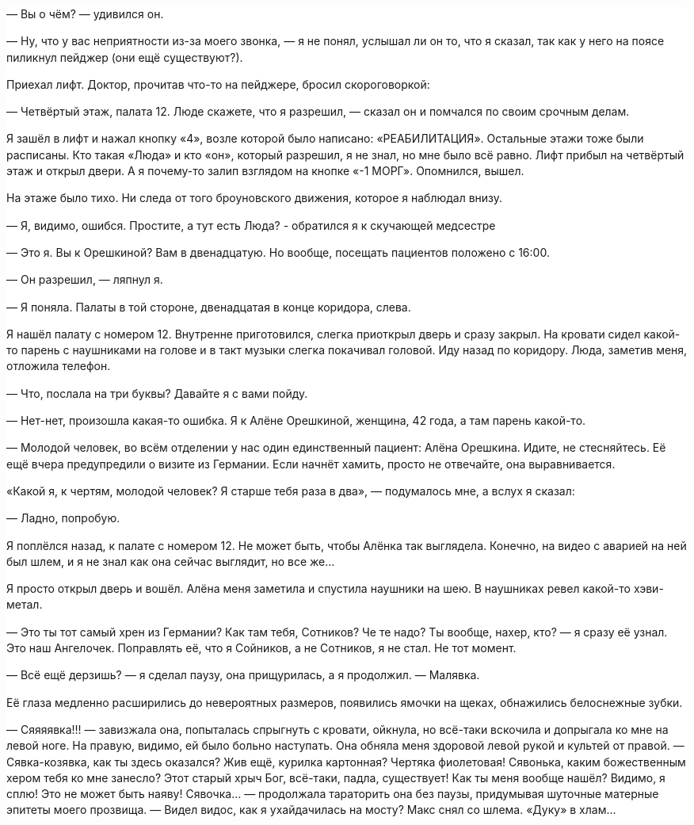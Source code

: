 — Вы о чём? — удивился он.

— Ну, что у вас неприятности из\-за моего звонка, — я не понял, услышал ли он то, что я сказал, так как у него на поясе пиликнул пейджер \(они ещё существуют?\).

Приехал лифт. Доктор, прочитав что\-то на пейджере, бросил скороговоркой:

— Четвёртый этаж, палата 12. Люде скажете, что я разрешил, — сказал он и помчался по своим срочным делам.

Я зашёл в лифт и нажал кнопку «4», возле которой было написано: «РЕАБИЛИТАЦИЯ». Остальные этажи тоже были расписаны. Кто такая «Люда» и кто «он», который разрешил, я не знал, но  мне было всё равно. Лифт прибыл на четвёртый этаж и открыл двери. А я почему\-то залип взглядом на кнопке «\-1 МОРГ». Опомнился, вышел.

На этаже было тихо. Ни следа от того броуновского движения, которое я наблюдал внизу. 

— Я, видимо, ошибся. Простите, а тут есть Люда? \- обратился я к скучающей медсестре

— Это я. Вы к Орешкиной? Вам в двенадцатую. Но вообще, посещать пациентов положено с 16:00.

— Он разрешил, — ляпнул я.

— Я поняла. Палаты в той стороне, двенадцатая в конце коридора, слева.

Я нашёл палату с номером 12. Внутренне приготовился, слегка приоткрыл дверь и сразу закрыл. На кровати сидел какой\-то парень с наушниками на голове и в такт музыки слегка покачивал головой. Иду назад по коридору. Люда, заметив меня, отложила телефон.

— Что, послала на три буквы? Давайте я с вами пойду.

— Нет\-нет, произошла какая\-то ошибка. Я к Алёне Орешкиной, женщина, 42 года, а там парень какой\-то.

— Молодой человек, во всём отделении у нас один единственный пациент: Алёна Орешкина. Идите, не стесняйтесь. Её ещё вчера предупредили о визите из Германии. Если начнёт хамить, просто не отвечайте, она выравнивается.

«Какой я, к чертям, молодой человек? Я старше тебя раза в два», — подумалось мне, а вслух я сказал:

— Ладно, попробую.

Я поплёлся назад, к палате с номером 12. Не может быть, чтобы Алёнка так выглядела. Конечно, на видео с аварией на ней был шлем, и я не знал как она сейчас выглядит, но все же…

Я просто открыл дверь и вошёл. Алёна меня заметила и спустила наушники на шею. В наушниках ревел какой\-то хэви\-метал.

— Это ты тот самый хрен из Германии? Как там тебя, Сотников? Че те надо? Ты вообще, нахер, кто? — я сразу её узнал. Это наш Ангелочек. Поправлять её, что я Сойников, а не Сотников, я не стал. Не тот момент.

— Всё ещё дерзишь? — я сделал паузу, она прищурилась, а я продолжил. — Малявка.

Её глаза медленно расширились до невероятных размеров, появились ямочки на щеках, обнажились белоснежные зубки.

— Сяяяявка!!! — завизжала она, попыталась спрыгнуть с кровати, ойкнула, но всё\-таки вскочила и допрыгала ко мне на левой ноге. На правую, видимо, ей было больно наступать. Она обняла меня здоровой левой рукой и культей от правой. — Сявка\-козявка, как ты здесь оказался? Жив ещё, курилка картонная? Чертяка фиолетовая! Сявонька, каким божественным хером тебя ко мне занесло? Этот старый хрыч Бог, всё\-таки, падла, существует! Как ты меня вообще нашёл? Видимо, я сплю! Это не может быть наяву! Сявочка… — продолжала тараторить она без паузы, придумывая шуточные матерные эпитеты моего прозвища. — Видел видос, как я ухайдачилась на мосту? Макс снял со шлема. «Дуку» в хлам…
